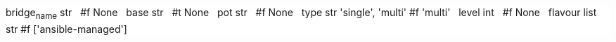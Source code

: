 
<tr>
<td class="org-left">bridge<sub>name</sub></td>
<td class="org-left">str</td>
<td class="org-left">&#xa0;</td>
<td class="org-left">#f</td>
<td class="org-left">None</td>
<td class="org-left">&#xa0;</td>
</tr>


<tr>
<td class="org-left">base</td>
<td class="org-left">str</td>
<td class="org-left">&#xa0;</td>
<td class="org-left">#t</td>
<td class="org-left">None</td>
<td class="org-left">&#xa0;</td>
</tr>


<tr>
<td class="org-left">pot</td>
<td class="org-left">str</td>
<td class="org-left">&#xa0;</td>
<td class="org-left">#f</td>
<td class="org-left">None</td>
<td class="org-left">&#xa0;</td>
</tr>


<tr>
<td class="org-left">type</td>
<td class="org-left">str</td>
<td class="org-left">'single', 'multi'</td>
<td class="org-left">#f</td>
<td class="org-left">'multi'</td>
<td class="org-left">&#xa0;</td>
</tr>


<tr>
<td class="org-left">level</td>
<td class="org-left">int</td>
<td class="org-left">&#xa0;</td>
<td class="org-left">#f</td>
<td class="org-left">None</td>
<td class="org-left">&#xa0;</td>
</tr>


<tr>
<td class="org-left">flavour</td>
<td class="org-left">list</td>
<td class="org-left">str</td>
<td class="org-left">#f</td>
<td class="org-left">['ansible-managed']</td>
<td class="org-left">&#xa0;</td>
</tr>
